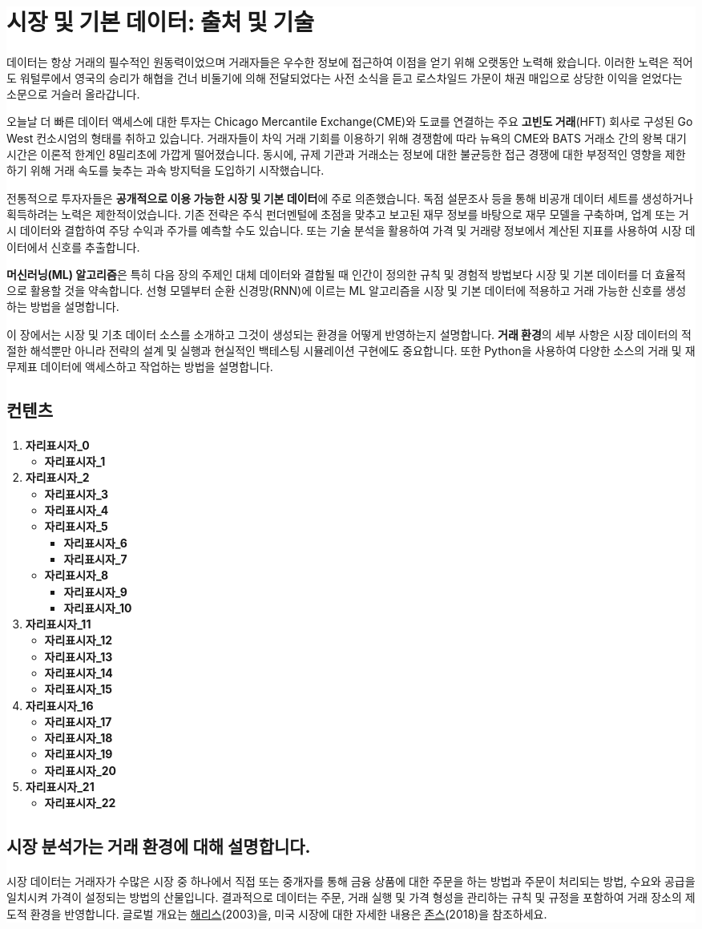 # 시장 및 기본 데이터: 출처 및 기술

데이터는 항상 거래의 필수적인 원동력이었으며 거래자들은 우수한 정보에 접근하여 이점을 얻기 위해 오랫동안 노력해 왔습니다. 이러한 노력은 적어도 워털루에서 영국의 승리가 해협을 건너 비둘기에 의해 전달되었다는 사전 소식을 듣고 로스차일드 가문이 채권 매입으로 상당한 이익을 얻었다는 소문으로 거슬러 올라갑니다.

오늘날 더 빠른 데이터 액세스에 대한 투자는 Chicago Mercantile Exchange(CME)와 도쿄를 연결하는 주요 **고빈도 거래**(HFT) 회사로 구성된 Go West 컨소시엄의 형태를 취하고 있습니다. 거래자들이 차익 거래 기회를 이용하기 위해 경쟁함에 따라 뉴욕의 CME와 BATS 거래소 간의 왕복 대기 시간은 이론적 한계인 8밀리초에 가깝게 떨어졌습니다. 동시에, 규제 기관과 거래소는 정보에 대한 불균등한 접근 경쟁에 대한 부정적인 영향을 제한하기 위해 거래 속도를 늦추는 과속 방지턱을 도입하기 시작했습니다.

전통적으로 투자자들은 **공개적으로 이용 가능한 시장 및 기본 데이터**에 주로 의존했습니다.  독점 설문조사 등을 통해 비공개 데이터 세트를 생성하거나 획득하려는 노력은 제한적이었습니다. 기존 전략은 주식 펀더멘털에 초점을 맞추고 보고된 재무 정보를 바탕으로 재무 모델을 구축하며, 업계 또는 거시 데이터와 결합하여 주당 수익과 주가를 예측할 수도 있습니다. 또는 기술 분석을 활용하여 가격 및 거래량 정보에서 계산된 지표를 사용하여 시장 데이터에서 신호를 추출합니다.

**머신러닝(ML) 알고리즘**은 특히 다음 장의 주제인 대체 데이터와 결합될 때 인간이 정의한 규칙 및 경험적 방법보다 시장 및 기본 데이터를 더 효율적으로 활용할 것을 약속합니다. 선형 모델부터 순환 신경망(RNN)에 이르는 ML 알고리즘을 시장 및 기본 데이터에 적용하고 거래 가능한 신호를 생성하는 방법을 설명합니다.

이 장에서는 시장 및 기초 데이터 소스를 소개하고 그것이 생성되는 환경을 어떻게 반영하는지 설명합니다. **거래 환경**의 세부 사항은 시장 데이터의 적절한 해석뿐만 아니라 전략의 설계 및 실행과 현실적인 백테스팅 시뮬레이션 구현에도 중요합니다. 또한 Python을 사용하여 다양한 소스의 거래 및 재무제표 데이터에 액세스하고 작업하는 방법을 설명합니다. 
 
## 컨텐츠

1. __자리표시자_0__
    * __자리표시자_1__
2. __자리표시자_2__
    * __자리표시자_3__
    * __자리표시자_4__
    * __자리표시자_5__
        - __자리표시자_6__
        - __자리표시자_7__
    * __자리표시자_8__
        - __자리표시자_9__
        - __자리표시자_10__
3. __자리표시자_11__
    * __자리표시자_12__
    * __자리표시자_13__
    * __자리표시자_14__
    * __자리표시자_15__
4. __자리표시자_16__
    * __자리표시자_17__
    * __자리표시자_18__
    * __자리표시자_19__
    * __자리표시자_20__
5. __자리표시자_21__
    * __자리표시자_22__
 
## 시장 분석가는 거래 환경에 대해 설명합니다.

시장 데이터는 거래자가 수많은 시장 중 하나에서 직접 또는 중개자를 통해 금융 상품에 대한 주문을 하는 방법과 주문이 처리되는 방법, 수요와 공급을 일치시켜 가격이 설정되는 방법의 산물입니다. 결과적으로 데이터는 주문, 거래 실행 및 가격 형성을 관리하는 규칙 및 규정을 포함하여 거래 장소의 제도적 환경을 반영합니다. 글로벌 개요는 [해리스](https://global.oup.com/ushe/product/trading-and-exchanges-9780195144703?cc=us&lang=en&)(2003)을, 미국 시장에 대한 자세한 내용은 [존스](https://www0.gsb.columbia.edu/faculty/cjones/papers/2018.08.31%20US%20Equity%20Market%20Data%20Paper.pdf)(2018)을 참조하세요.
